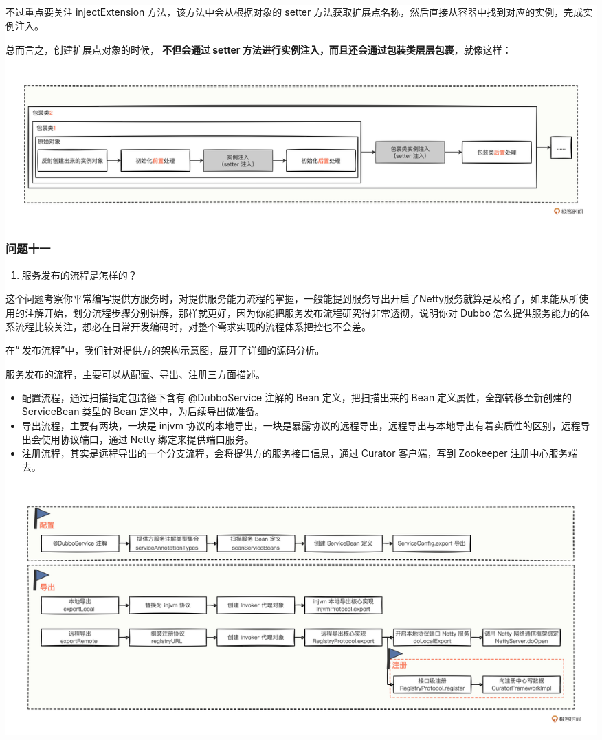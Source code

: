 不过重点要关注 injectExtension 方法，该方法中会从根据对象的 setter 方法获取扩展点名称，然后直接从容器中找到对应的实例，完成实例注入。

总而言之，创建扩展点对象的时候， **不但会通过 setter 方法进行实例注入，而且还会通过包装类层层包裹**，就像这样：

![](%E5%8A%A0%E9%A4%90%EF%BD%9C%E5%A4%A7%E5%8E%82%E9%AB%98%E9%A2%91%E9%9D%A2%E8%AF%95%EF%BC%9A%E5%BA%95%E5%B1%82%E7%9A%84%E6%BA%90%E7%A0%81%E9%80%BB%E8%BE%91%E7%9F%A5%E5%A4%9A%E5%B0%91%EF%BC%9F.resource/2ec0ab7c8967e4493f6d798345820689.jpeg)

### 问题十一

1. 服务发布的流程是怎样的？

这个问题考察你平常编写提供方服务时，对提供服务能力流程的掌握，一般能提到服务导出开启了Netty服务就算是及格了，如果能从所使用的注解开始，划分流程步骤分别讲解，那样就更好，因为你能把服务发布流程研究得非常透彻，说明你对 Dubbo 怎么提供服务能力的体系流程比较关注，想必在日常开发编码时，对整个需求实现的流程体系把控也不会差。

在“ [发布流程](https://time.geekbang.org/column/article/620988)”中，我们针对提供方的架构示意图，展开了详细的源码分析。

服务发布的流程，主要可以从配置、导出、注册三方面描述。

- 配置流程，通过扫描指定包路径下含有 @DubboService 注解的 Bean 定义，把扫描出来的 Bean 定义属性，全部转移至新创建的 ServiceBean 类型的 Bean 定义中，为后续导出做准备。
- 导出流程，主要有两块，一块是 injvm 协议的本地导出，一块是暴露协议的远程导出，远程导出与本地导出有着实质性的区别，远程导出会使用协议端口，通过 Netty 绑定来提供端口服务。
- 注册流程，其实是远程导出的一个分支流程，会将提供方的服务接口信息，通过 Curator 客户端，写到 Zookeeper 注册中心服务端去。

![](%E5%8A%A0%E9%A4%90%EF%BD%9C%E5%A4%A7%E5%8E%82%E9%AB%98%E9%A2%91%E9%9D%A2%E8%AF%95%EF%BC%9A%E5%BA%95%E5%B1%82%E7%9A%84%E6%BA%90%E7%A0%81%E9%80%BB%E8%BE%91%E7%9F%A5%E5%A4%9A%E5%B0%91%EF%BC%9F.resource/2c4c58169731a6092afbdfa59aafcfcd.jpeg)
